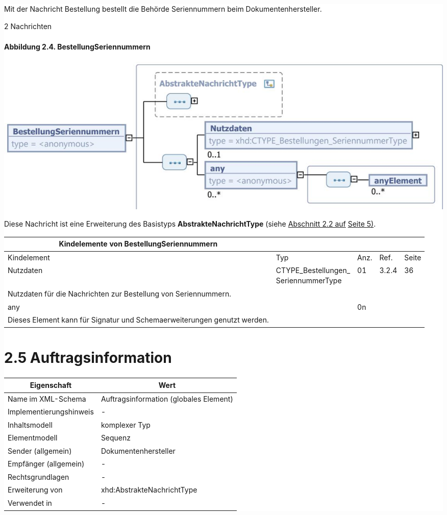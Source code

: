 Mit der Nachricht Bestellung bestellt die Behörde Seriennummern beim Dokumentenhersteller.

2 Nachrichten

#### <span id="page-13-1"></span>**Abbildung 2.4. BestellungSeriennummern**

![](_page_13_Figure_2.jpeg)

Diese Nachricht ist eine Erweiterung des Basistyps **AbstrakteNachrichtType** (siehe [Abschnitt 2.2 auf](#page-10-2) [Seite 5\)](#page-10-2).

| Kindelemente von BestellungSeriennummern                                 |                                         |      |       |       |
|--------------------------------------------------------------------------|-----------------------------------------|------|-------|-------|
| Kindelement                                                              | Typ                                     | Anz. | Ref.  | Seite |
| Nutzdaten                                                                | CTYPE_Bestellungen_<br>SeriennummerType | 01   | 3.2.4 | 36    |
| Nutzdaten für die Nachrichten zur Bestellung von Seriennummern.          |                                         |      |       |       |
| any                                                                      |                                         | 0n   |       |       |
| Dieses Element kann für Signatur und Schemaerweiterungen genutzt werden. |                                         |      |       |       |

# <span id="page-13-0"></span>2.5 Auftragsinformation

| Eigenschaft             | Wert                                   |
|-------------------------|----------------------------------------|
| Name im XML-Schema      | Auftragsinformation (globales Element) |
| Implementierungshinweis | -                                      |
| Inhaltsmodell           | komplexer Typ                          |
| Elementmodell           | Sequenz                                |
| Sender (allgemein)      | Dokumentenhersteller                   |
| Empfänger (allgemein)   | -                                      |
| Rechtsgrundlagen        | -                                      |
| Erweiterung von         | xhd:AbstrakteNachrichtType             |
| Verwendet in            | -                                      |
